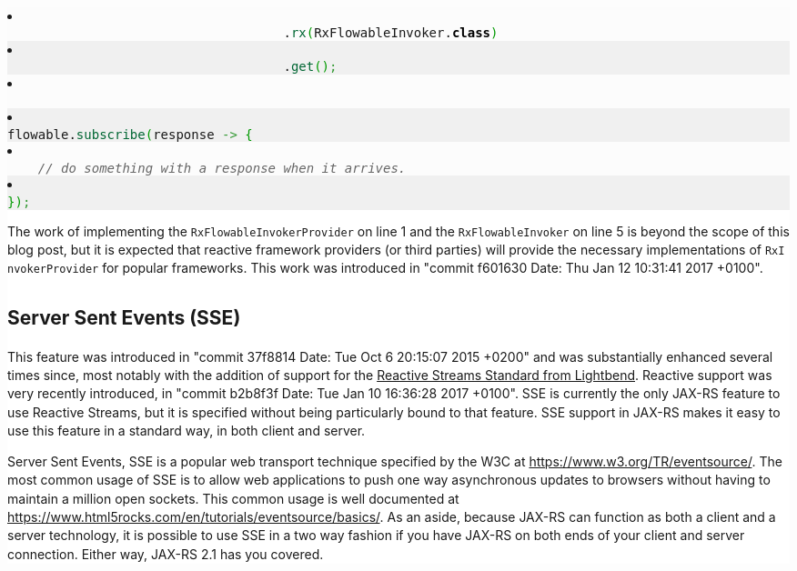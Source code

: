 <li style="background: #fcfcfc;"><div style="font: normal normal 1em/1.2em monospace; margin:0; padding:0; background:none; vertical-align:top;">&nbsp; &nbsp; &nbsp; &nbsp; &nbsp; &nbsp; &nbsp; &nbsp; &nbsp; &nbsp; &nbsp; &nbsp; &nbsp; &nbsp; &nbsp; &nbsp; &nbsp; &nbsp; .<span style="color: #006633;">rx</span><span style="color: #009900;">&#40;</span>RxFlowableInvoker.<span style="color: #000000; font-weight: bold;">class</span><span style="color: #009900;">&#41;</span></div></li>
<li style="background: #f0f0f0;"><div style="font: normal normal 1em/1.2em monospace; margin:0; padding:0; background:none; vertical-align:top;">&nbsp; &nbsp; &nbsp; &nbsp; &nbsp; &nbsp; &nbsp; &nbsp; &nbsp; &nbsp; &nbsp; &nbsp; &nbsp; &nbsp; &nbsp; &nbsp; &nbsp; &nbsp; .<span style="color: #006633;">get</span><span style="color: #009900;">&#40;</span><span style="color: #009900;">&#41;</span><span style="color: #339933;">;</span></div></li>
<li style="background: #fcfcfc;"><div style="font: normal normal 1em/1.2em monospace; margin:0; padding:0; background:none; vertical-align:top;">&nbsp;</div></li>
<li style="background: #f0f0f0;"><div style="font: normal normal 1em/1.2em monospace; margin:0; padding:0; background:none; vertical-align:top;">flowable.<span style="color: #006633;">subscribe</span><span style="color: #009900;">&#40;</span>response <span style="color: #339933;">-&gt;</span> <span style="color: #009900;">&#123;</span></div></li>
<li style="background: #fcfcfc;"><div style="font: normal normal 1em/1.2em monospace; margin:0; padding:0; background:none; vertical-align:top;">&nbsp; &nbsp; <span style="color: #666666; font-style: italic;">// do something with a response when it arrives.</span></div></li>
<li style="background: #f0f0f0;"><div style="font: normal normal 1em/1.2em monospace; margin:0; padding:0; background:none; vertical-align:top;"><span style="color: #009900;">&#125;</span><span style="color: #009900;">&#41;</span><span style="color: #339933;">;</span></div></li>
</ol></div>		</div>

The work of implementing the `RxFlowableInvokerProvider` on line 1 and
the `RxFlowableInvoker` on line 5 is beyond the scope of this blog post,
but it is expected that reactive framework providers (or third parties)
will provide the necessary implementations of `RxInvokerProvider` for
popular frameworks.  This work was introduced in "commit f601630 Date:
Thu Jan 12 10:31:41 2017 +0100".

## Server Sent Events (SSE)

This feature was introduced in "commit 37f8814 Date: Tue Oct 6 20:15:07
2015 +0200" and was substantially enhanced several times since, most
notably with the addition of support for the
[Reactive Streams Standard from Lightbend](http://reactive-streams.org).
Reactive support was very recently introduced, in "commit b2b8f3f Date:
Tue Jan 10 16:36:28 2017 +0100".  SSE is currently the only JAX-RS
feature to use Reactive Streams, but it is specified without being
particularly bound to that feature.  SSE support in JAX-RS makes it easy
to use this feature in a standard way, in both client and server.

Server Sent Events, SSE is a popular web transport technique specified
by the W3C at <https://www.w3.org/TR/eventsource/>.  The most common
usage of SSE is to allow web applications to push one way asynchronous
updates to browsers without having to maintain a million open sockets.
This common usage is well documented at
<https://www.html5rocks.com/en/tutorials/eventsource/basics/>.  As an
aside, because JAX-RS can function as both a client and a server
technology, it is possible to use SSE in a two way fashion if you have
JAX-RS on both ends of your client and server connection.  Either way,
JAX-RS 2.1 has you covered.
